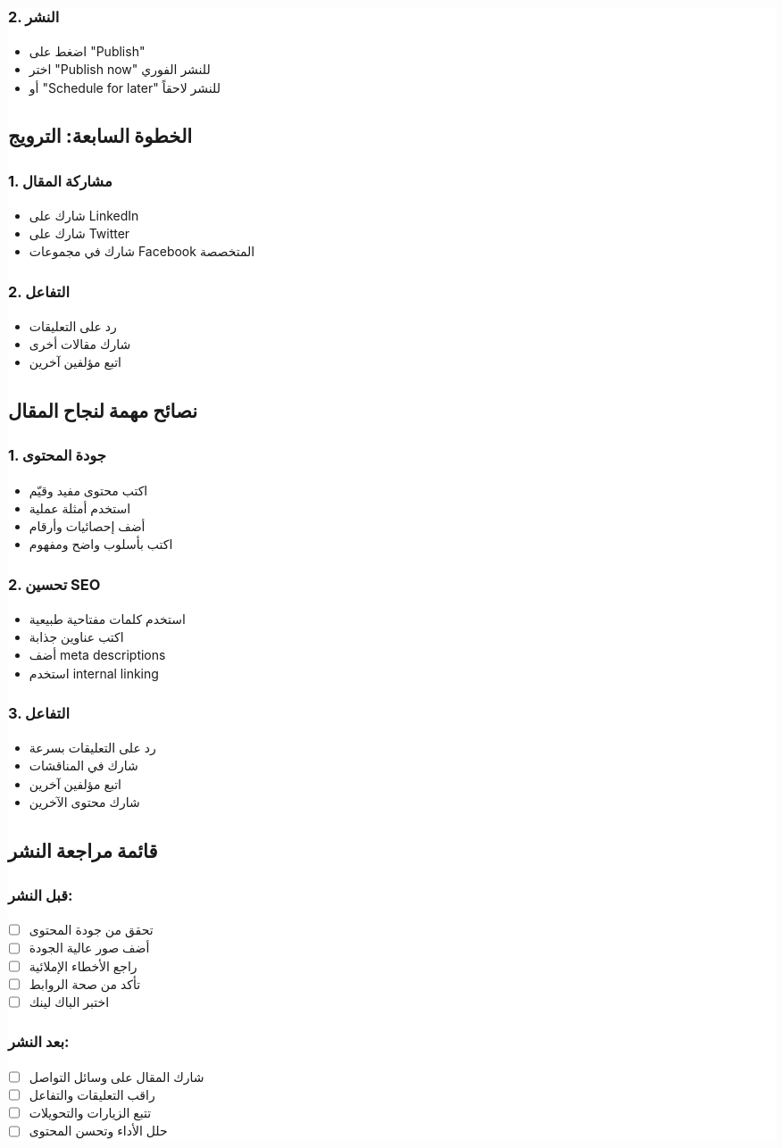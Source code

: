 ### 2. النشر
- اضغط على "Publish"
- اختر "Publish now" للنشر الفوري
- أو "Schedule for later" للنشر لاحقاً

## الخطوة السابعة: الترويج

### 1. مشاركة المقال
- شارك على LinkedIn
- شارك على Twitter
- شارك في مجموعات Facebook المتخصصة

### 2. التفاعل
- رد على التعليقات
- شارك مقالات أخرى
- اتبع مؤلفين آخرين

## نصائح مهمة لنجاح المقال

### 1. جودة المحتوى
- اكتب محتوى مفيد وقيّم
- استخدم أمثلة عملية
- أضف إحصائيات وأرقام
- اكتب بأسلوب واضح ومفهوم

### 2. تحسين SEO
- استخدم كلمات مفتاحية طبيعية
- اكتب عناوين جذابة
- أضف meta descriptions
- استخدم internal linking

### 3. التفاعل
- رد على التعليقات بسرعة
- شارك في المناقشات
- اتبع مؤلفين آخرين
- شارك محتوى الآخرين

## قائمة مراجعة النشر

### قبل النشر:
- [ ] تحقق من جودة المحتوى
- [ ] أضف صور عالية الجودة
- [ ] راجع الأخطاء الإملائية
- [ ] تأكد من صحة الروابط
- [ ] اختبر الباك لينك

### بعد النشر:
- [ ] شارك المقال على وسائل التواصل
- [ ] راقب التعليقات والتفاعل
- [ ] تتبع الزيارات والتحويلات
- [ ] حلل الأداء وتحسن المحتوى
